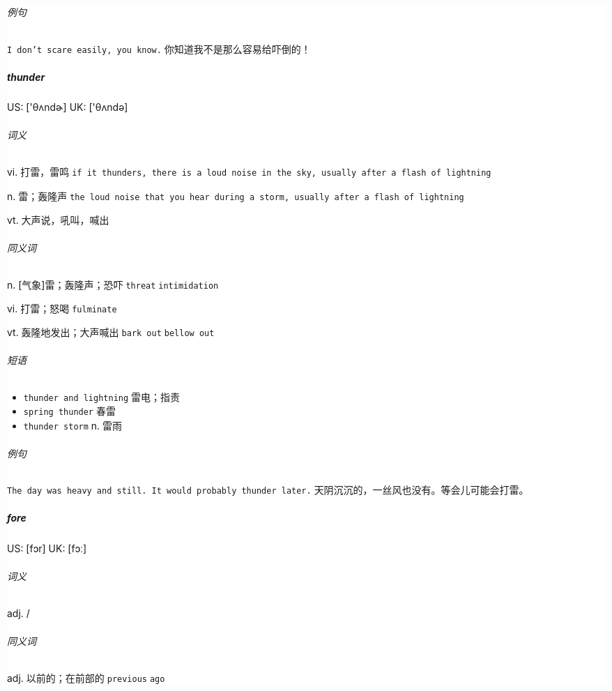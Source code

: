###### 例句

`I don’t scare easily, you know.`
你知道我不是那么容易给吓倒的！


##### thunder

US: ['θʌndɚ]
UK: ['θʌndə]

###### 词义

vi. 打雷，雷鸣
`if it thunders, there is a loud noise in the sky, usually after a flash of lightning`

n. 雷；轰隆声
`the loud noise that you hear during a storm, usually after a flash of lightning`

vt. 大声说，吼叫，喊出


###### 同义词

n. [气象]雷；轰隆声；恐吓
`threat` `intimidation`

vi. 打雷；怒喝
`fulminate`

vt. 轰隆地发出；大声喊出
`bark out` `bellow out`


###### 短语

- `thunder and lightning` 雷电；指责
- `spring thunder` 春雷
- `thunder storm` n. 雷雨

###### 例句

`The day was heavy and still. It would probably thunder later.`
天阴沉沉的，一丝风也没有。等会儿可能会打雷。


##### fore

US: [fɔr]
UK: [fɔː]

###### 词义

adj. /


###### 同义词

adj. 以前的；在前部的
`previous` `ago`
